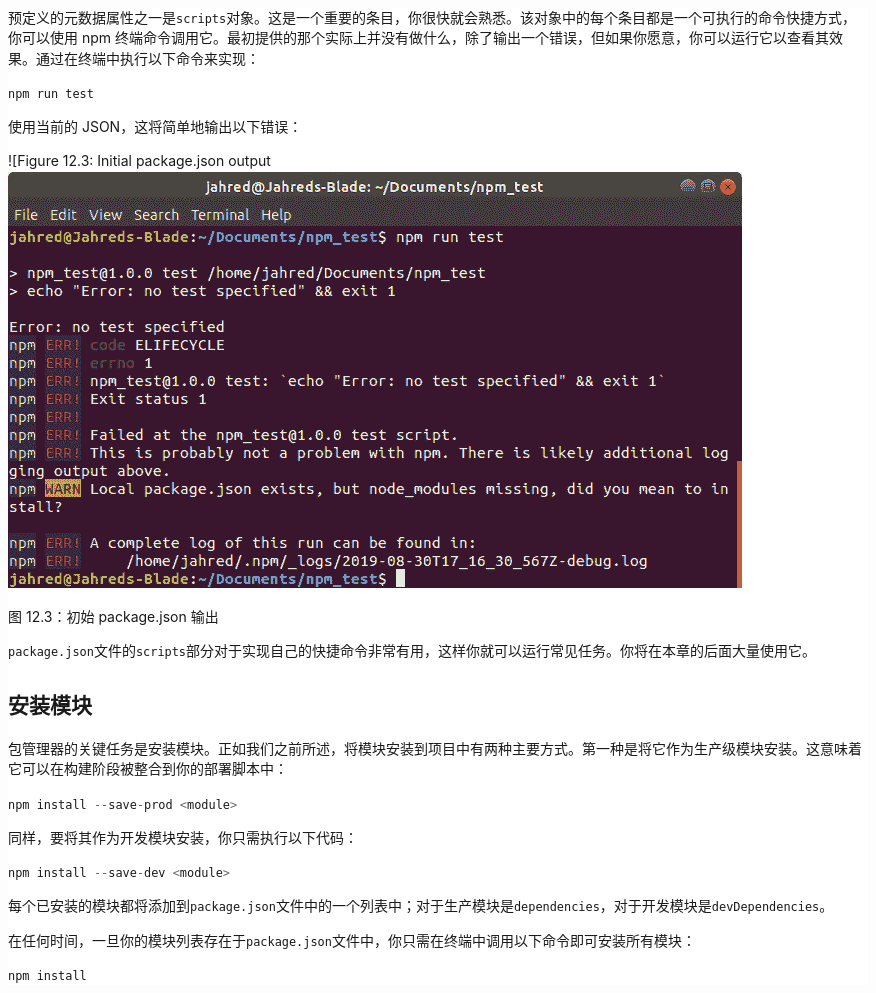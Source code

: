 预定义的元数据属性之一是`scripts`对象。这是一个重要的条目，你很快就会熟悉。该对象中的每个条目都是一个可执行的命令快捷方式，你可以使用 npm 终端命令调用它。最初提供的那个实际上并没有做什么，除了输出一个错误，但如果你愿意，你可以运行它以查看其效果。通过在终端中执行以下命令来实现：

```js
npm run test
```

使用当前的 JSON，这将简单地输出以下错误：

![Figure 12.3: Initial package.json output![img/C14377_12_03.jpg](img/C14377_12_03.jpg)

图 12.3：初始 package.json 输出

`package.json`文件的`scripts`部分对于实现自己的快捷命令非常有用，这样你就可以运行常见任务。你将在本章的后面大量使用它。

## 安装模块

包管理器的关键任务是安装模块。正如我们之前所述，将模块安装到项目中有两种主要方式。第一种是将它作为生产级模块安装。这意味着它可以在构建阶段被整合到你的部署脚本中：

```js
npm install --save-prod <module>
```

同样，要将其作为开发模块安装，你只需执行以下代码：

```js
npm install --save-dev <module>
```

每个已安装的模块都将添加到`package.json`文件中的一个列表中；对于生产模块是`dependencies`，对于开发模块是`devDependencies`。

在任何时间，一旦你的模块列表存在于`package.json`文件中，你只需在终端中调用以下命令即可安装所有模块：

```js
npm install
```
